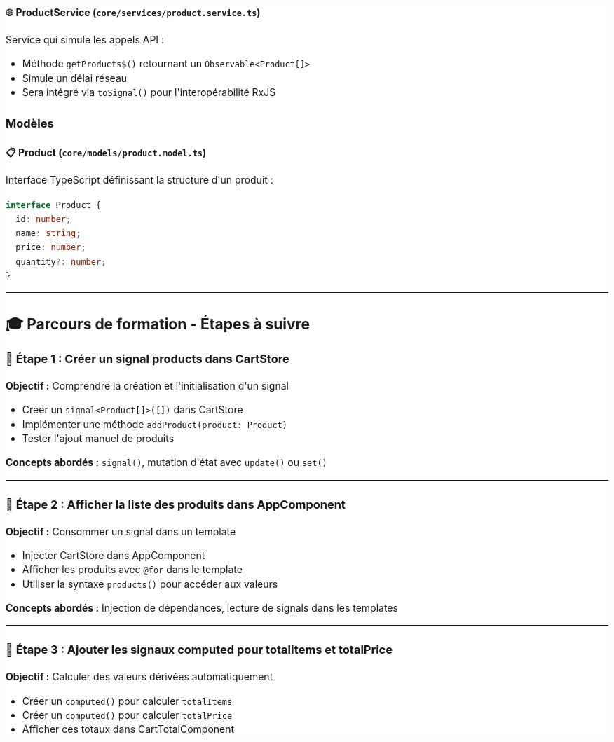 #### 🌐 **ProductService** (`core/services/product.service.ts`)
Service qui simule les appels API :
- Méthode `getProducts$()` retournant un `Observable<Product[]>`
- Simule un délai réseau
- Sera intégré via `toSignal()` pour l'interopérabilité RxJS

### Modèles

#### 📋 **Product** (`core/models/product.model.ts`)
Interface TypeScript définissant la structure d'un produit :
```typescript
interface Product {
  id: number;
  name: string;
  price: number;
  quantity?: number;
}
```

---

## 🎓 Parcours de formation - Étapes à suivre

### 📍 **Étape 1 : Créer un signal products dans CartStore**
**Objectif :** Comprendre la création et l'initialisation d'un signal

- Créer un `signal<Product[]>([])` dans CartStore
- Implémenter une méthode `addProduct(product: Product)`
- Tester l'ajout manuel de produits

**Concepts abordés :** `signal()`, mutation d'état avec `update()` ou `set()`

---

### 📍 **Étape 2 : Afficher la liste des produits dans AppComponent**
**Objectif :** Consommer un signal dans un template

- Injecter CartStore dans AppComponent
- Afficher les produits avec `@for` dans le template
- Utiliser la syntaxe `products()` pour accéder aux valeurs

**Concepts abordés :** Injection de dépendances, lecture de signals dans les templates

---

### 📍 **Étape 3 : Ajouter les signaux computed pour totalItems et totalPrice**
**Objectif :** Calculer des valeurs dérivées automatiquement

- Créer un `computed()` pour calculer `totalItems`
- Créer un `computed()` pour calculer `totalPrice`
- Afficher ces totaux dans CartTotalComponent
